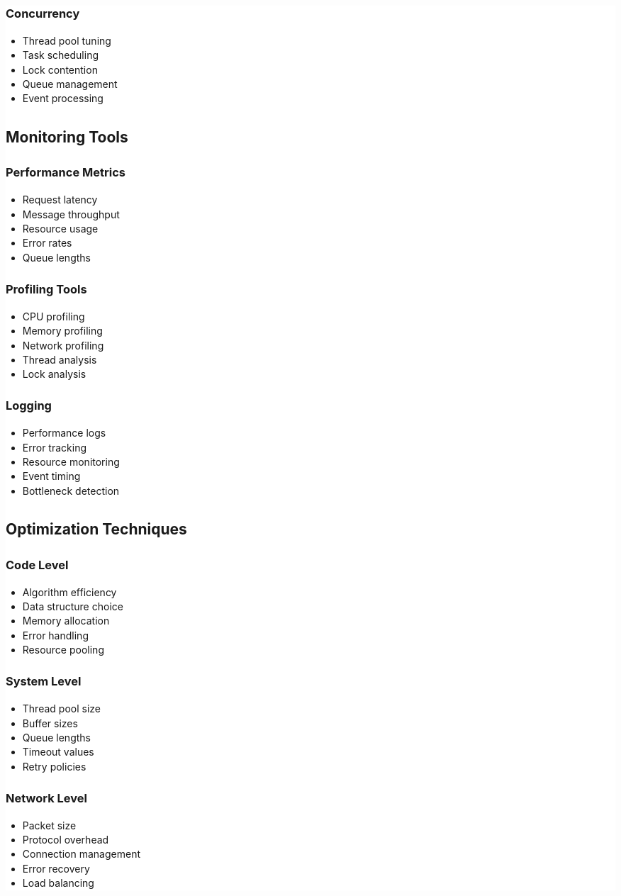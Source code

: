 ### Concurrency
- Thread pool tuning
- Task scheduling
- Lock contention
- Queue management
- Event processing

## Monitoring Tools

### Performance Metrics
- Request latency
- Message throughput
- Resource usage
- Error rates
- Queue lengths

### Profiling Tools
- CPU profiling
- Memory profiling
- Network profiling
- Thread analysis
- Lock analysis

### Logging
- Performance logs
- Error tracking
- Resource monitoring
- Event timing
- Bottleneck detection

## Optimization Techniques

### Code Level
- Algorithm efficiency
- Data structure choice
- Memory allocation
- Error handling
- Resource pooling

### System Level
- Thread pool size
- Buffer sizes
- Queue lengths
- Timeout values
- Retry policies

### Network Level
- Packet size
- Protocol overhead
- Connection management
- Error recovery
- Load balancing
